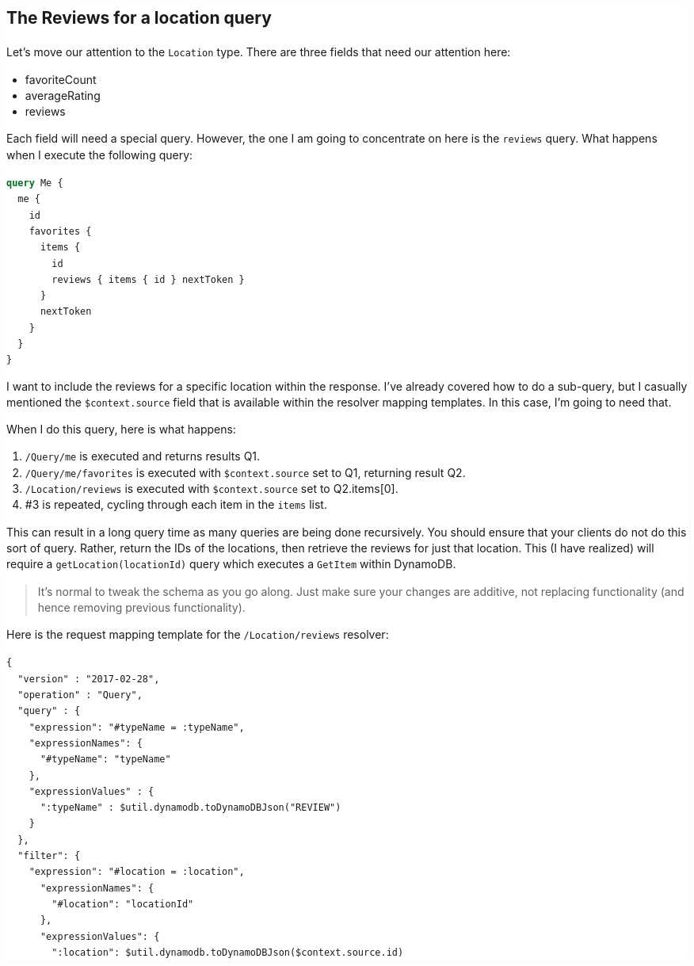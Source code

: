 ## The Reviews for a location query

Let’s move our attention to the `Location` type. There are three fields that need our attention here:

* favoriteCount
* averageRating
* reviews

Each field will need a special query. However, the one I am going to concentrate on here is the `reviews` query. What happens when I execute the following query:

```graphql
query Me {
  me {
    id
    favorites {
      items {
        id
        reviews { items { id } nextToken }
      }
      nextToken
    }
  }
}
```

I want to include the reviews for a specific location within the response. I’ve already covered how to do a sub-query, but I casually mentioned the `$context.source` field that is available within the resolver mapping templates. In this case, I’m going to need that.

When I do this query, here is what happens:

1. `/Query/me` is executed and returns results Q1.
2. `/Query/me/favorites` is executed with `$context.source` set to Q1, returning result Q2.
3. `/Location/reviews` is executed with `$context.source` set to Q2.items\[0\].
4. #3 is repeated, cycling through each item in the `items` list.

This can result in a long query time as many queries are being done recursively. You should ensure that your clients do not do this sort of query. Rather, return the IDs of the locations, then retrieve the reviews for just that location. This (I have realized) will require a `getLocation(locationId)` query which executes a `GetItem` within DynamoDB.

> It’s normal to tweak the schema as you go along. Just make sure your changes are additive, not replacing functionality (and hence removing previous functionality).

Here is the request mapping template for the `/Location/reviews` resolver:

```
{
  "version" : "2017-02-28",
  "operation" : "Query",
  "query" : {
    "expression": "#typeName = :typeName",
    "expressionNames": {
      "#typeName": "typeName"
    },
    "expressionValues" : {
      ":typeName" : $util.dynamodb.toDynamoDBJson("REVIEW")
    }
  },
  "filter": {
    "expression": "#location = :location",
      "expressionNames": {
        "#location": "locationId"
      },
      "expressionValues": {
        ":location": $util.dynamodb.toDynamoDBJson($context.source.id)
```